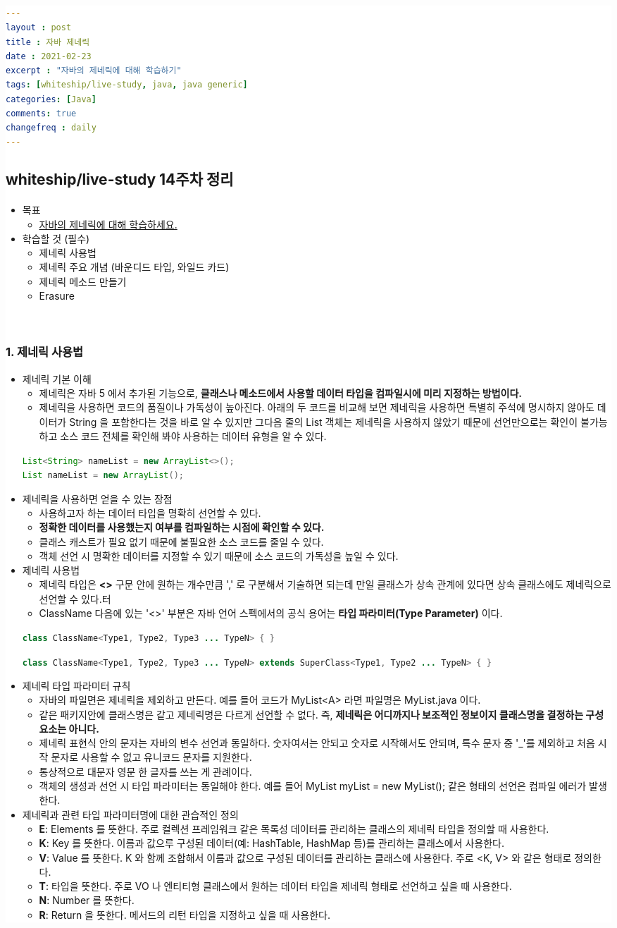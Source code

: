 ```yaml
---
layout : post 
title : 자바 제네릭
date : 2021-02-23 
excerpt : "자바의 제네릭에 대해 학습하기"
tags: [whiteship/live-study, java, java generic]
categories: [Java]
comments: true 
changefreq : daily
---
```


## whiteship/live-study 14주차 정리
- 목표
    - [자바의 제네릭에 대해 학습하세요.](https://github.com/whiteship/live-study/issues/14)
- 학습할 것 (필수)
    - 제네릭 사용법
    - 제네릭 주요 개념 (바운디드 타입, 와일드 카드)
    - 제네릭 메소드 만들기
    - Erasure

<br>

### 1. 제네릭 사용법
- 제네릭 기본 이해 
    - 제네릭은 자바 5 에서 추가된 기능으로, **클래스나 메소드에서 사용할 데이터 타입을 컴파일시에 미리 지정하는 방법이다.**  
    - 제네릭을 사용하면 코드의 품질이나 가독성이 높아진다. 아래의 두 코드를 비교해 보면 제네릭을 사용하면 특별히 주석에 명시하지 않아도 데이터가 String 을 포함한다는 것을 바로 알 수 있지만
    그다음 줄의 List 객체는 제네릭을 사용하지 않았기 때문에 선언만으로는 확인이 불가능하고 소스 코드 전체를 확인해 봐야 사용하는 데이터 유형을 알 수 있다.
    ~~~ java
    List<String> nameList = new ArrayList<>();
    List nameList = new ArrayList();
    ~~~
- 제네릭을 사용하면 얻을 수 있는 장점
    - 사용하고자 하는 데이터 타입을 명확히 선언할 수 있다.
    - **정확한 데이터를 사용했는지 여부를 컴파일하는 시점에 확인할 수 있다.**
    - 클래스 캐스트가 필요 없기 때문에 불필요한 소스 코드를 줄일 수 있다.
    - 객체 선언 시 명확한 데이터를 지정할 수 있기 때문에 소스 코드의 가독성을 높일 수 있다.
- 제네릭 사용법
    - 제네릭 타입은 **<>** 구문 안에 원하는 개수만큼 ',' 로 구분해서 기술하면 되는데 만일 클래스가 상속 관계에 있다면 상속 클래스에도 제네릭으로 선언할 수 있다.터
    - ClassName 다음에 있는 '<>' 부분은 자바 언어 스펙에서의 공식 용어는 **타입 파라미터(Type Parameter)** 이다.
    ~~~ java
    class ClassName<Type1, Type2, Type3 ... TypeN> { }
    ~~~
    ~~~ java
    class ClassName<Type1, Type2, Type3 ... TypeN> extends SuperClass<Type1, Type2 ... TypeN> { }
    ~~~
- 제네릭 타입 파라미터 규칙 
    - 자바의 파일면은 제네릭을 제외하고 만든다. 예를 들어 코드가 MyList\<A> 라면 파일명은 MyList.java 이다. 
    - 같은 패키지안에 클래스명은 같고 제네릭명은 다르게 선언할 수 없다. 즉, **제네릭은 어디까지나 보조적인 정보이지 클래스명을 결정하는 구성 요소는 아니다.**
    - 제네릭 표현식 안의 문자는 자바의 변수 선언과 동일하다. 숫자여서는 안되고 숫자로 시작해서도 안되며, 특수 문자 중 '_'를 제외하고 처음 시작 문자로 사용할 수 없고 유니코드 문자를 지원한다.
    - 통상적으로 대문자 영문 한 글자를 쓰는 게 관례이다.
    - 객체의 생성과 선언 시 타입 파라미터는 동일해야 한다. 예를 들어 MyList<String> myList = new MyList<Integer>(); 같은 형태의 선언은 컴파일 에러가 발생한다.
- 제네릭과 관련 타입 파라미터명에 대한 관습적인 정의 
    - **E**: Elements 를 뜻한다. 주로 컬렉션 프레임워크 같은 목록성 데이터를 관리하는 클래스의 제네릭 타입을 정의할 때 사용한다.
    - **K**: Key 를 뜻한다. 이름과 값으루 구성된 데이터(예: HashTable, HashMap 등)를 관리하는 클래스에서 사용한다.
    - **V**: Value 를 뜻한다. K 와 함께 조합해서 이름과 값으로 구성된 데이터를 관리하는 클래스에 사용한다. 주로 <K, V> 와 같은 형태로 정의한다.
    - **T**: 타입을 뜻한다. 주로 VO 나 엔티티형 클래스에서 원하는 데이터 타입을 제네릭 형태로 선언하고 싶을 때 사용한다. 
    - **N**: Number 를 뜻한다.
    - **R**: Return 을 뜻한다. 메서드의 리턴 타입을 지정하고 싶을 때 사용한다.